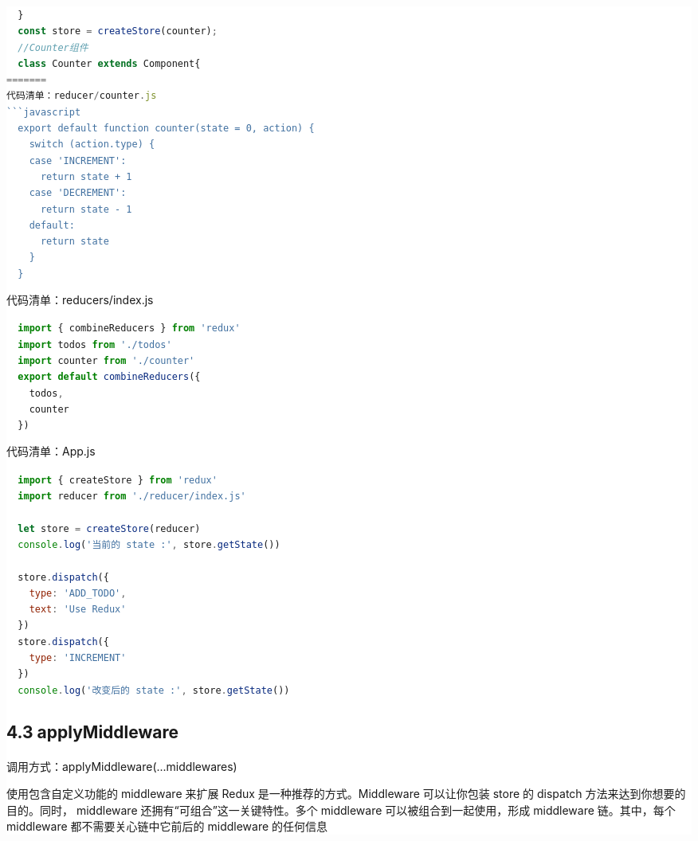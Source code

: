 ```javascript
  }
  const store = createStore(counter);
  //Counter组件
  class Counter extends Component{
=======
代码清单：reducer/counter.js
```javascript
  export default function counter(state = 0, action) {
    switch (action.type) {
    case 'INCREMENT':
      return state + 1
    case 'DECREMENT':
      return state - 1
    default:
      return state
    }
  }
```

代码清单：reducers/index.js
```javascript
  import { combineReducers } from 'redux'
  import todos from './todos'
  import counter from './counter'
  export default combineReducers({
    todos,
    counter
  })
```

代码清单：App.js
```javascript
  import { createStore } from 'redux'
  import reducer from './reducer/index.js'

  let store = createStore(reducer)
  console.log('当前的 state :', store.getState())

  store.dispatch({
    type: 'ADD_TODO',
    text: 'Use Redux'
  })
  store.dispatch({
    type: 'INCREMENT'
  })
  console.log('改变后的 state :', store.getState())
```

## 4.3 applyMiddleware
调用方式：applyMiddleware(...middlewares)

使用包含自定义功能的 middleware 来扩展 Redux 是一种推荐的方式。Middleware 可以让你包装 store 的 dispatch 方法来达到你想要的目的。同时， middleware 还拥有“可组合”这一关键特性。多个 middleware 可以被组合到一起使用，形成 middleware 链。其中，每个 middleware 都不需要关心链中它前后的 middleware 的任何信息
